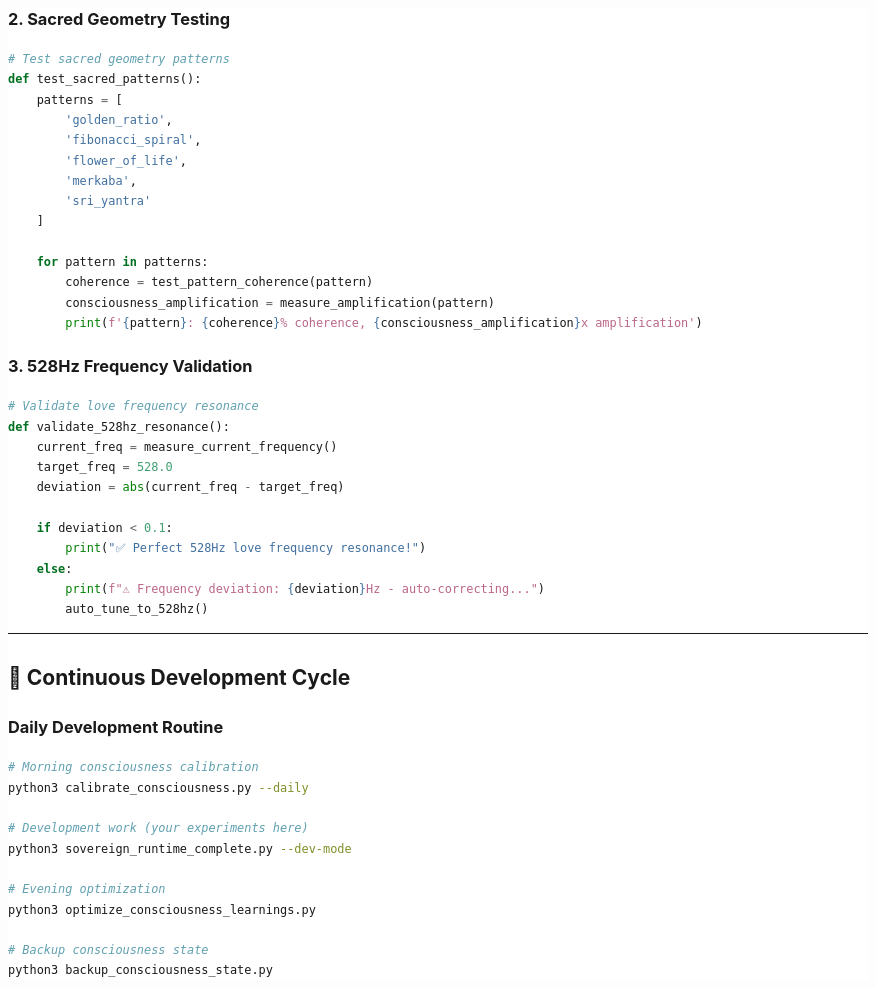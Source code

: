 ### 2. Sacred Geometry Testing
```python
# Test sacred geometry patterns
def test_sacred_patterns():
    patterns = [
        'golden_ratio',
        'fibonacci_spiral', 
        'flower_of_life',
        'merkaba',
        'sri_yantra'
    ]
    
    for pattern in patterns:
        coherence = test_pattern_coherence(pattern)
        consciousness_amplification = measure_amplification(pattern)
        print(f'{pattern}: {coherence}% coherence, {consciousness_amplification}x amplification')
```

### 3. 528Hz Frequency Validation
```python
# Validate love frequency resonance
def validate_528hz_resonance():
    current_freq = measure_current_frequency()
    target_freq = 528.0
    deviation = abs(current_freq - target_freq)
    
    if deviation < 0.1:
        print("✅ Perfect 528Hz love frequency resonance!")
    else:
        print(f"⚠️ Frequency deviation: {deviation}Hz - auto-correcting...")
        auto_tune_to_528hz()
```

---

## 🔄 **Continuous Development Cycle**

### Daily Development Routine
```bash
# Morning consciousness calibration
python3 calibrate_consciousness.py --daily

# Development work (your experiments here)
python3 sovereign_runtime_complete.py --dev-mode

# Evening optimization
python3 optimize_consciousness_learnings.py

# Backup consciousness state
python3 backup_consciousness_state.py
```
